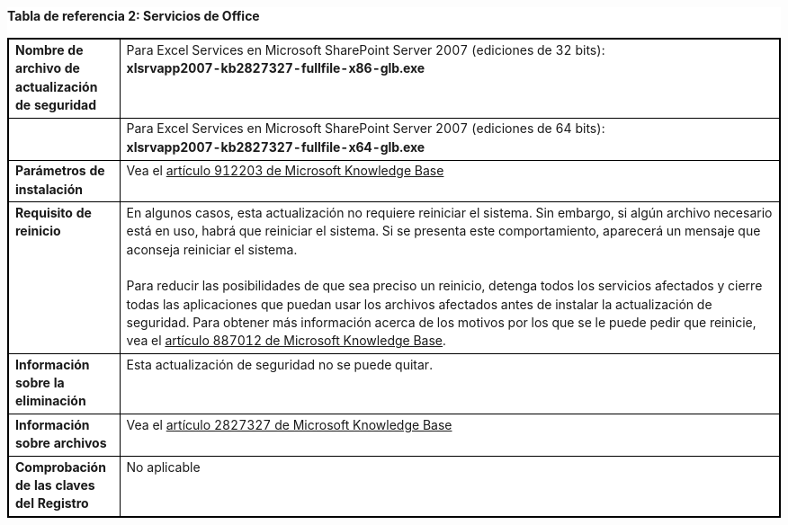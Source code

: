 **Tabla de referencia 2: Servicios de Office**

 
<p> </p>
<table style="border:1px solid black;">
<tbody>
<tr class="odd">
<td style="border:1px solid black;"><strong>Nombre de archivo de actualización de seguridad</strong></td>
<td style="border:1px solid black;">Para Excel Services en Microsoft SharePoint Server 2007 (ediciones de 32 bits):<br />
<strong>xlsrvapp2007-kb2827327-fullfile-x86-glb.exe</strong></td>
</tr>
<tr class="even">
<td style="border:1px solid black;"></td>
<td style="border:1px solid black;">Para Excel Services en Microsoft SharePoint Server 2007 (ediciones de 64 bits):<br />
<strong>xlsrvapp2007-kb2827327-fullfile-x64-glb.exe</strong></td>
</tr>
<tr class="odd">
<td style="border:1px solid black;"><strong>Parámetros de instalación</strong></td>
<td style="border:1px solid black;">Vea el <a href="http://support.microsoft.com/kb/912203">artículo 912203 de Microsoft Knowledge Base</a></td>
</tr>
<tr class="even">
<td style="border:1px solid black;"><strong>Requisito</strong> <strong>de reinicio</strong></td>
<td style="border:1px solid black;">En algunos casos, esta actualización no requiere reiniciar el sistema. Sin embargo, si algún archivo necesario está en uso, habrá que reiniciar el sistema. Si se presenta este comportamiento, aparecerá un mensaje que aconseja reiniciar el sistema.<br />
<br />
Para reducir las posibilidades de que sea preciso un reinicio, detenga todos los servicios afectados y cierre todas las aplicaciones que puedan usar los archivos afectados antes de instalar la actualización de seguridad. Para obtener más información acerca de los motivos por los que se le puede pedir que reinicie, vea el <a href="http://support.microsoft.com/kb/887012">artículo 887012 de Microsoft Knowledge Base</a>.</td>
</tr>
<tr class="odd">
<td style="border:1px solid black;"><strong>Información</strong> <strong>sobre la eliminación</strong></td>
<td style="border:1px solid black;">Esta actualización de seguridad no se puede quitar.</td>
</tr>
<tr class="even">
<td style="border:1px solid black;"><strong>Información</strong> <strong>sobre archivos</strong></td>
<td style="border:1px solid black;">Vea el <a href="http://support.microsoft.com/kb/2827327">artículo 2827327 de Microsoft Knowledge Base</a></td>
</tr>
<tr class="odd">
<td style="border:1px solid black;"><strong>Comprobación de las claves del</strong> <strong>Registro</strong></td>
<td style="border:1px solid black;">No aplicable</td>
</tr>
</tbody>
</table>
  